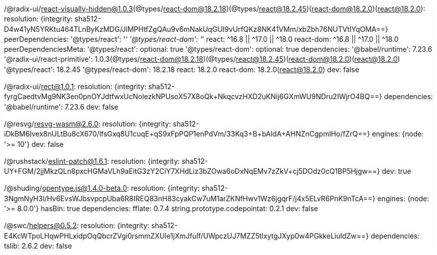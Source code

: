   /@radix-ui/react-visually-hidden@1.0.3(@types/react-dom@18.2.18)(@types/react@18.2.45)(react-dom@18.2.0)(react@18.2.0):
    resolution: {integrity: sha512-D4w41yN5YRKtu464TLnByKzMDG/JlMPHtfZgQAu9v6mNakUqGUI9vUrfQKz8NK41VMm/xbZbh76NUTVtIYqOMA==}
    peerDependencies:
      '@types/react': '*'
      '@types/react-dom': '*'
      react: ^16.8 || ^17.0 || ^18.0
      react-dom: ^16.8 || ^17.0 || ^18.0
    peerDependenciesMeta:
      '@types/react':
        optional: true
      '@types/react-dom':
        optional: true
    dependencies:
      '@babel/runtime': 7.23.6
      '@radix-ui/react-primitive': 1.0.3(@types/react-dom@18.2.18)(@types/react@18.2.45)(react-dom@18.2.0)(react@18.2.0)
      '@types/react': 18.2.45
      '@types/react-dom': 18.2.18
      react: 18.2.0
      react-dom: 18.2.0(react@18.2.0)
    dev: false

  /@radix-ui/rect@1.0.1:
    resolution: {integrity: sha512-fyrgCaedtvMg9NK3en0pnOYJdtfwxUcNolezkNPUsoX57X8oQk+NkqcvzHXD2uKNij6GXmWU9NDru2IWjrO4BQ==}
    dependencies:
      '@babel/runtime': 7.23.6
    dev: false

  /@resvg/resvg-wasm@2.6.0:
    resolution: {integrity: sha512-iDkBM6Ivex8nULtBu8cX670/lfsGxq8U1cuqE+qS9xFpPQP1enPdVm/33Kq3+B+bAldA+AHNZnCgpmlHo/fZrQ==}
    engines: {node: '>= 10'}
    dev: false

  /@rushstack/eslint-patch@1.6.1:
    resolution: {integrity: sha512-UY+FGM/2jjMkzQLn8pxcHGMaVLh9aEitG3zY2CiY7XHdLiz3bZOwa6oDxNqEMv7zZkV+cj5DOdz0cQ1BP5Hjgw==}
    dev: true

  /@shuding/opentype.js@1.4.0-beta.0:
    resolution: {integrity: sha512-3NgmNyH3l/Hv6EvsWJbsvpcpUba6R8IREQ83nH83cyakCw7uM1arZKNfHwv1Wz6jgqrF/j4x5ELvR6PnK9nTcA==}
    engines: {node: '>= 8.0.0'}
    hasBin: true
    dependencies:
      fflate: 0.7.4
      string.prototype.codepointat: 0.2.1
    dev: false

  /@swc/helpers@0.5.2:
    resolution: {integrity: sha512-E4KcWTpoLHqwPHLxidpOqQbcrZVgi0rsmmZXUle1jXmJfuIf/UWpczUJ7MZZ5tlxytgJXyp0w4PGkkeLiuIdZw==}
    dependencies:
      tslib: 2.6.2
    dev: false
